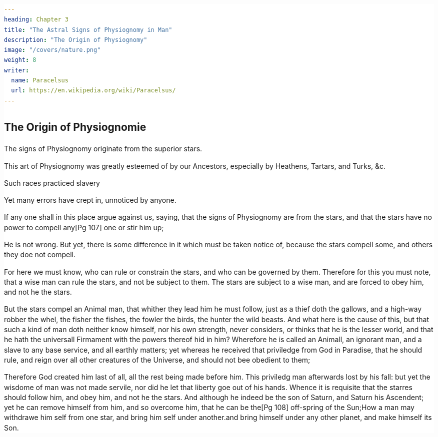 ```yaml
---
heading: Chapter 3
title: "The Astral Signs of Physiognomy in Man"
description: "The Origin of Physiognomy"
image: "/covers/nature.png"
weight: 8
writer:
  name: Paracelsus
  url: https://en.wikipedia.org/wiki/Paracelsus/
---
```



## The Origin of Physiognomie

The signs of Physiognomy originate from the superior stars.

This art of Physiognomy was greatly esteemed of by our Ancestors, especially by Heathens, Tartars, and Turks, &c.

Such races practiced slavery  



Yet many errors have crept in, unnoticed by anyone. 



If any one shall in this place argue against us, saying, that the signs of Physiognomy are from the stars, and that the stars have no power to compell any[Pg 107] one or stir him up; 

He is not wrong. But yet, there is some difference in it which must be taken notice of, because the stars compell some, and others they doe not compell.




For here we must know, who can rule or constrain the stars, and who can be governed by them. Therefore for this you must note, that a wise man can rule the stars, and not be subject to them. The stars are subject to a wise man, and are forced to obey him, and not he the stars. 

But the stars compel an Animal man, that whither they lead him he must follow, just as a thief doth the gallows, and a high-way robber the whel, the fisher the fishes, the fowler the birds, the hunter the wild beasts. And what here is the cause of this, but that such a kind of man doth neither know himself, nor his own strength, never considers, or thinks that he is the lesser world, and that he hath the universall Firmament with the powers thereof hid in him? Wherefore he is called an Animall, an ignorant man, and a slave to any base service, and all earthly matters; yet whereas he received that priviledge from God in Paradise, that he should rule, and reign over all other creatures of the Universe, and should not bee obedient to them; 

Therefore God created him last of all, all the rest being made before him. This priviledg man afterwards lost by his fall: but yet the wisdome of man was not made servile, nor did he let that liberty goe out of his hands. Whence it is requisite that the starres should follow him, and obey him, and not he the stars. And although he indeed be the son of Saturn, and Saturn his Ascendent; yet he can remove himself from him, and so overcome him, that he can be the[Pg 108] off-spring of the Sun;How a man may withdrawe him self from one star, and bring him self under another.and bring himself under any other planet, and make himself its Son. 
